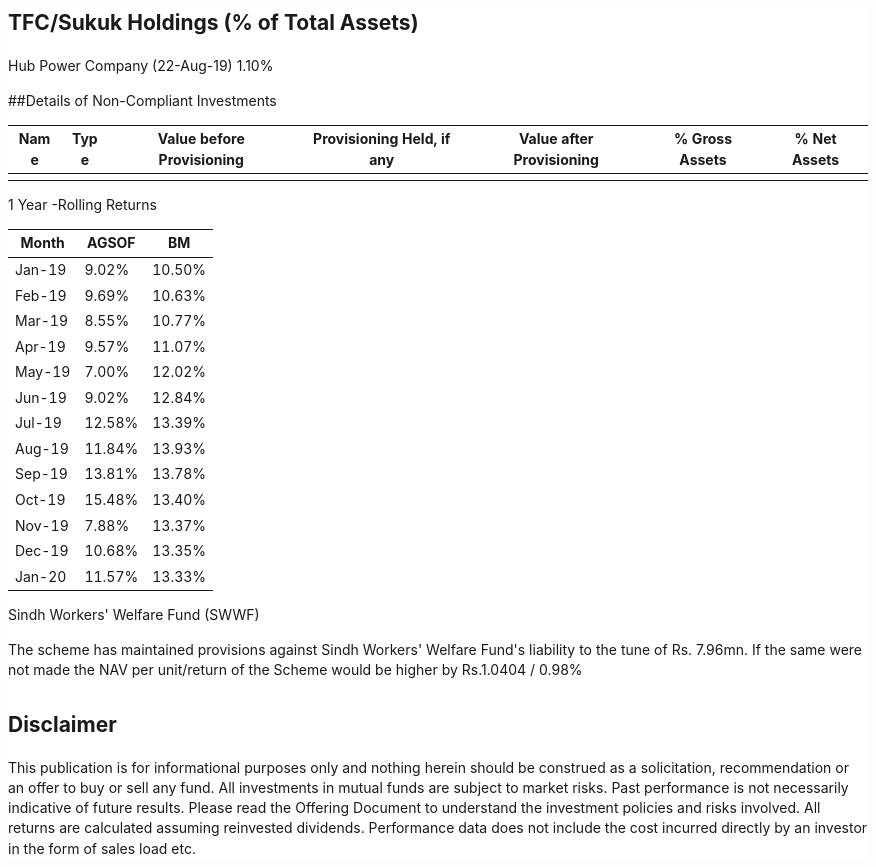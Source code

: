 ## TFC/Sukuk Holdings (% of Total Assets)

Hub Power Company (22-Aug-19)
1.10%

##Details of Non-Compliant Investments

| Name | Type | Value before Provisioning | Provisioning Held, if any | Value after Provisioning | % Gross Assets | % Net Assets |
| ---- | ---- | ------------------------- | ------------------------- | ------------------------ | -------------- | ------------ |
|      |      |                           |                           |                          |                |              |

1 Year -Rolling Returns

| Month  | AGSOF  | BM     |
| ------ | ------ | ------ |
| Jan-19 | 9.02%  | 10.50% |
| Feb-19 | 9.69%  | 10.63% |
| Mar-19 | 8.55%  | 10.77% |
| Apr-19 | 9.57%  | 11.07% |
| May-19 | 7.00%  | 12.02% |
| Jun-19 | 9.02%  | 12.84% |
| Jul-19 | 12.58% | 13.39% |
| Aug-19 | 11.84% | 13.93% |
| Sep-19 | 13.81% | 13.78% |
| Oct-19 | 15.48% | 13.40% |
| Nov-19 | 7.88%  | 13.37% |
| Dec-19 | 10.68% | 13.35% |
| Jan-20 | 11.57% | 13.33% |

Sindh Workers' Welfare Fund (SWWF)

The scheme has maintained provisions against Sindh Workers' Welfare Fund's liability to the tune of Rs. 7.96mn. If the same were not made the NAV per unit/return of the Scheme would be higher by Rs.1.0404 / 0.98%

## Disclaimer

This publication is for informational purposes only and nothing herein should be construed as a solicitation, recommendation or an offer to buy or sell any fund. All investments in mutual funds are subject to market risks. Past performance is not necessarily indicative of future results. Please read the Offering Document to understand the investment policies and risks involved. All returns are calculated assuming reinvested dividends. Performance data does not include the cost incurred directly by an investor in the form of sales load etc.
